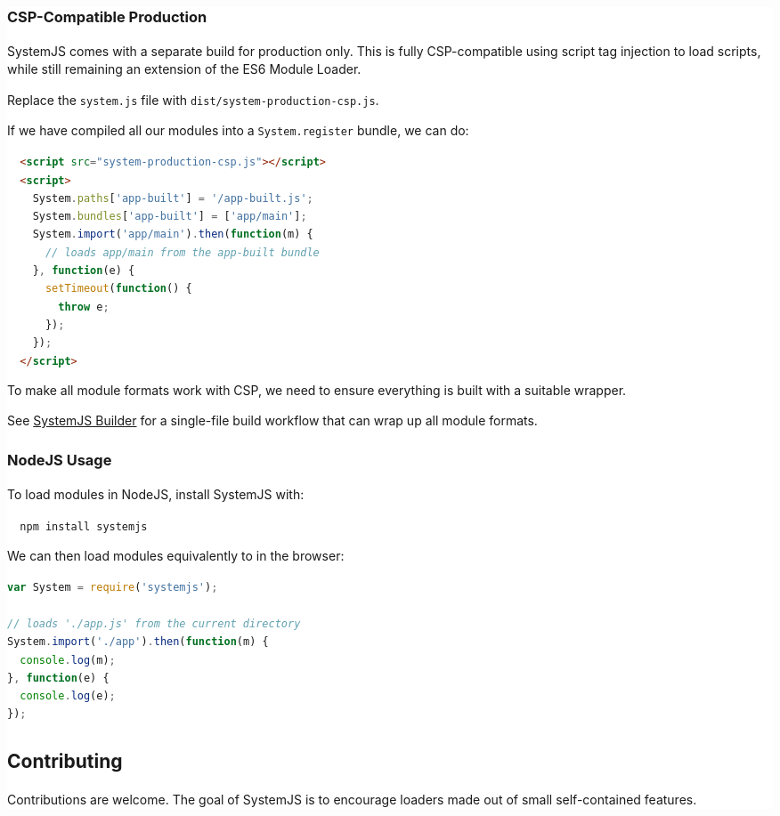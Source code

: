 ### CSP-Compatible Production

SystemJS comes with a separate build for production only. This is fully CSP-compatible using script tag injection to load scripts, while still remaining an
extension of the ES6 Module Loader.

Replace the `system.js` file with `dist/system-production-csp.js`.

If we have compiled all our modules into a `System.register` bundle, we can do:

```html
  <script src="system-production-csp.js"></script>
  <script>
    System.paths['app-built'] = '/app-built.js';
    System.bundles['app-built'] = ['app/main'];
    System.import('app/main').then(function(m) { 
      // loads app/main from the app-built bundle
    }, function(e) {
      setTimeout(function() {
        throw e;
      });
    });
  </script>
```

To make all module formats work with CSP, we need to ensure everything is built with a suitable wrapper.

See [SystemJS Builder](https://github.com/systemjs/builder) for a single-file build workflow that can wrap up all module formats.

### NodeJS Usage

To load modules in NodeJS, install SystemJS with:

```
  npm install systemjs
```

We can then load modules equivalently to in the browser:

```javascript
var System = require('systemjs');

// loads './app.js' from the current directory
System.import('./app').then(function(m) {
  console.log(m);
}, function(e) {
  console.log(e);
});
```

## Contributing

Contributions are welcome. The goal of SystemJS is to encourage loaders made out of small self-contained features.
